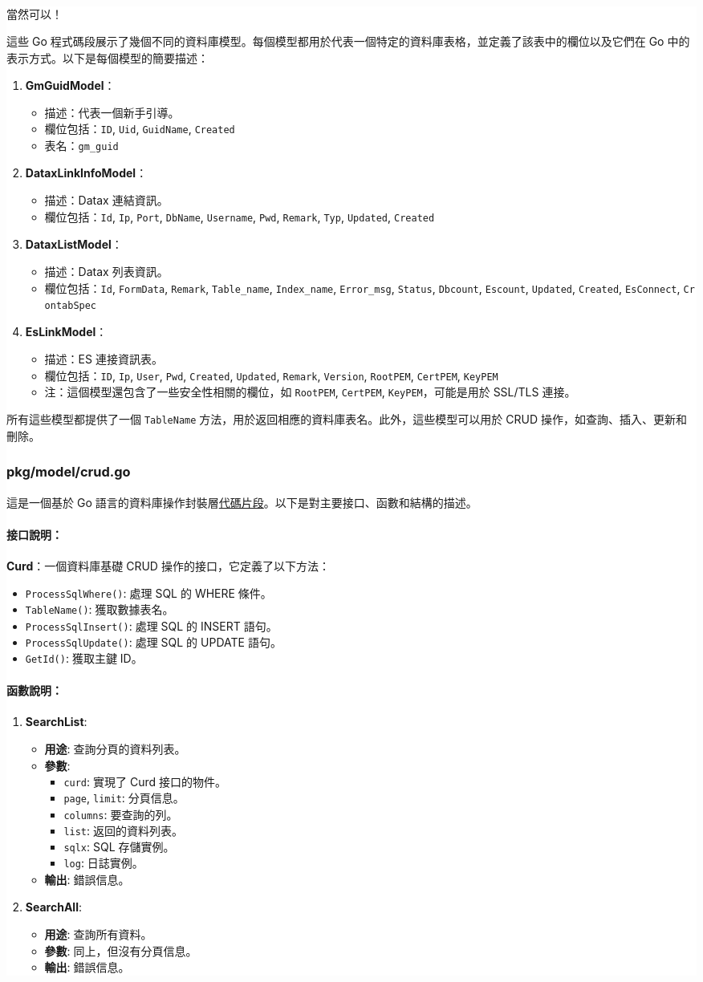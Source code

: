 當然可以！

這些 Go 程式碼段展示了幾個不同的資料庫模型。每個模型都用於代表一個特定的資料庫表格，並定義了該表中的欄位以及它們在 Go 中的表示方式。以下是每個模型的簡要描述：

1. **GmGuidModel**：
   - 描述：代表一個新手引導。
   - 欄位包括：`ID`, `Uid`, `GuidName`, `Created`
   - 表名：`gm_guid`

2. **DataxLinkInfoModel**：
   - 描述：Datax 連結資訊。
   - 欄位包括：`Id`, `Ip`, `Port`, `DbName`, `Username`, `Pwd`, `Remark`, `Typ`, `Updated`, `Created`

3. **DataxListModel**：
   - 描述：Datax 列表資訊。
   - 欄位包括：`Id`, `FormData`, `Remark`, `Table_name`, `Index_name`, `Error_msg`, `Status`, `Dbcount`, `Escount`, `Updated`, `Created`, `EsConnect`, `CrontabSpec`

4. **EsLinkModel**：
   - 描述：ES 連接資訊表。
   - 欄位包括：`ID`, `Ip`, `User`, `Pwd`, `Created`, `Updated`, `Remark`, `Version`, `RootPEM`, `CertPEM`, `KeyPEM`
   - 注：這個模型還包含了一些安全性相關的欄位，如 `RootPEM`, `CertPEM`, `KeyPEM`，可能是用於 SSL/TLS 連接。

所有這些模型都提供了一個 `TableName` 方法，用於返回相應的資料庫表名。此外，這些模型可以用於 CRUD 操作，如查詢、插入、更新和刪除。

### pkg/model/crud.go

這是一個基於 Go 語言的資料庫操作封裝層[代碼片段](https://github.com/1340691923/ElasticView/blob/main/pkg/model/crud.go)。以下是對主要接口、函數和結構的描述。

#### 接口說明：

**Curd**：一個資料庫基礎 CRUD 操作的接口，它定義了以下方法：
- `ProcessSqlWhere()`: 處理 SQL 的 WHERE 條件。
- `TableName()`: 獲取數據表名。
- `ProcessSqlInsert()`: 處理 SQL 的 INSERT 語句。
- `ProcessSqlUpdate()`: 處理 SQL 的 UPDATE 語句。
- `GetId()`: 獲取主鍵 ID。

#### 函數說明：

1. **SearchList**:
   - **用途**: 查詢分頁的資料列表。
   - **參數**: 
     - `curd`: 實現了 Curd 接口的物件。
     - `page`, `limit`: 分頁信息。
     - `columns`: 要查詢的列。
     - `list`: 返回的資料列表。
     - `sqlx`: SQL 存儲實例。
     - `log`: 日誌實例。
   - **輸出**: 錯誤信息。

2. **SearchAll**:
   - **用途**: 查詢所有資料。
   - **參數**: 同上，但沒有分頁信息。
   - **輸出**: 錯誤信息。
